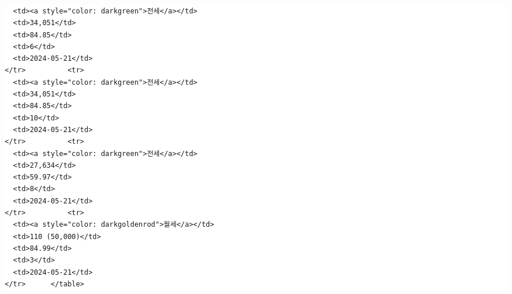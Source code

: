       <td><a style="color: darkgreen">전세</a></td>
      <td>34,051</td>
      <td>84.85</td>
      <td>6</td>
      <td>2024-05-21</td>
    </tr>          <tr>
      <td><a style="color: darkgreen">전세</a></td>
      <td>34,051</td>
      <td>84.85</td>
      <td>10</td>
      <td>2024-05-21</td>
    </tr>          <tr>
      <td><a style="color: darkgreen">전세</a></td>
      <td>27,634</td>
      <td>59.97</td>
      <td>8</td>
      <td>2024-05-21</td>
    </tr>          <tr>
      <td><a style="color: darkgoldenrod">월세</a></td>
      <td>110 (50,000)</td>
      <td>84.99</td>
      <td>3</td>
      <td>2024-05-21</td>
    </tr>      </table>
    

